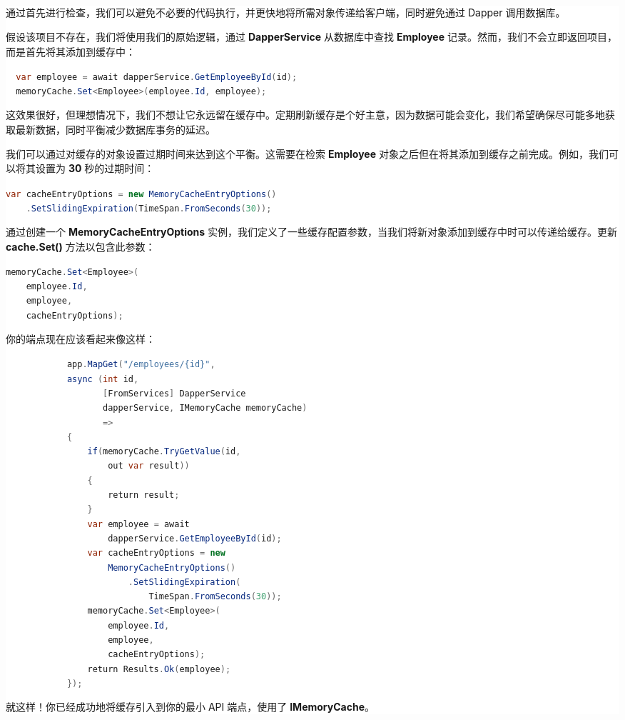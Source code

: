 通过首先进行检查，我们可以避免不必要的代码执行，并更快地将所需对象传递给客户端，同时避免通过 Dapper 调用数据库。

假设该项目不存在，我们将使用我们的原始逻辑，通过 **DapperService** 从数据库中查找 **Employee** 记录。然而，我们不会立即返回项目，而是首先将其添加到缓存中：

```cs
  var employee = await dapperService.GetEmployeeById(id);
  memoryCache.Set<Employee>(employee.Id, employee);
```

这效果很好，但理想情况下，我们不想让它永远留在缓存中。定期刷新缓存是个好主意，因为数据可能会变化，我们希望确保尽可能多地获取最新数据，同时平衡减少数据库事务的延迟。

我们可以通过对缓存的对象设置过期时间来达到这个平衡。这需要在检索 **Employee** 对象之后但在将其添加到缓存之前完成。例如，我们可以将其设置为 **30** 秒的过期时间：

```cs
var cacheEntryOptions = new MemoryCacheEntryOptions()
    .SetSlidingExpiration(TimeSpan.FromSeconds(30));
```

通过创建一个 **MemoryCacheEntryOptions** 实例，我们定义了一些缓存配置参数，当我们将新对象添加到缓存中时可以传递给缓存。更新 **cache.Set()** 方法以包含此参数：

```cs
memoryCache.Set<Employee>(
    employee.Id,
    employee,
    cacheEntryOptions);
```

你的端点现在应该看起来像这样：

```cs
            app.MapGet("/employees/{id}",
            async (int id,
                   [FromServices] DapperService
                   dapperService, IMemoryCache memoryCache)
                   =>
            {
                if(memoryCache.TryGetValue(id,
                    out var result))
                {
                    return result;
                }
                var employee = await
                    dapperService.GetEmployeeById(id);
                var cacheEntryOptions = new
                    MemoryCacheEntryOptions()
                        .SetSlidingExpiration(
                            TimeSpan.FromSeconds(30));
                memoryCache.Set<Employee>(
                    employee.Id,
                    employee,
                    cacheEntryOptions);
                return Results.Ok(employee);
            });
```

就这样！你已经成功地将缓存引入到你的最小 API 端点，使用了 **IMemoryCache**。
